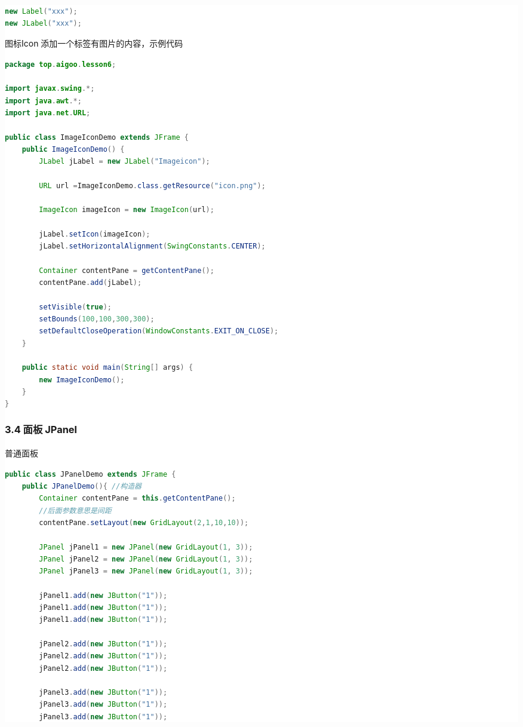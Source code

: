 ``` java
new Label("xxx");
new JLabel("xxx");
```

图标Icon  添加一个标签有图片的内容，示例代码

```java
package top.aigoo.lesson6;

import javax.swing.*;
import java.awt.*;
import java.net.URL;

public class ImageIconDemo extends JFrame {
    public ImageIconDemo() {
        JLabel jLabel = new JLabel("Imageicon");

        URL url =ImageIconDemo.class.getResource("icon.png");

        ImageIcon imageIcon = new ImageIcon(url);

        jLabel.setIcon(imageIcon);
        jLabel.setHorizontalAlignment(SwingConstants.CENTER);

        Container contentPane = getContentPane();
        contentPane.add(jLabel);

        setVisible(true);
        setBounds(100,100,300,300);
        setDefaultCloseOperation(WindowConstants.EXIT_ON_CLOSE);
    }

    public static void main(String[] args) {
        new ImageIconDemo();
    }
}
```



### 3.4 面板 JPanel

普通面板

```java
public class JPanelDemo extends JFrame {
    public JPanelDemo(){ //构造器
        Container contentPane = this.getContentPane();
        //后面参数意思是间距
        contentPane.setLayout(new GridLayout(2,1,10,10));

        JPanel jPanel1 = new JPanel(new GridLayout(1, 3));
        JPanel jPanel2 = new JPanel(new GridLayout(1, 3));
        JPanel jPanel3 = new JPanel(new GridLayout(1, 3));

        jPanel1.add(new JButton("1"));
        jPanel1.add(new JButton("1"));
        jPanel1.add(new JButton("1"));

        jPanel2.add(new JButton("1"));
        jPanel2.add(new JButton("1"));
        jPanel2.add(new JButton("1"));

        jPanel3.add(new JButton("1"));
        jPanel3.add(new JButton("1"));
        jPanel3.add(new JButton("1"));
```